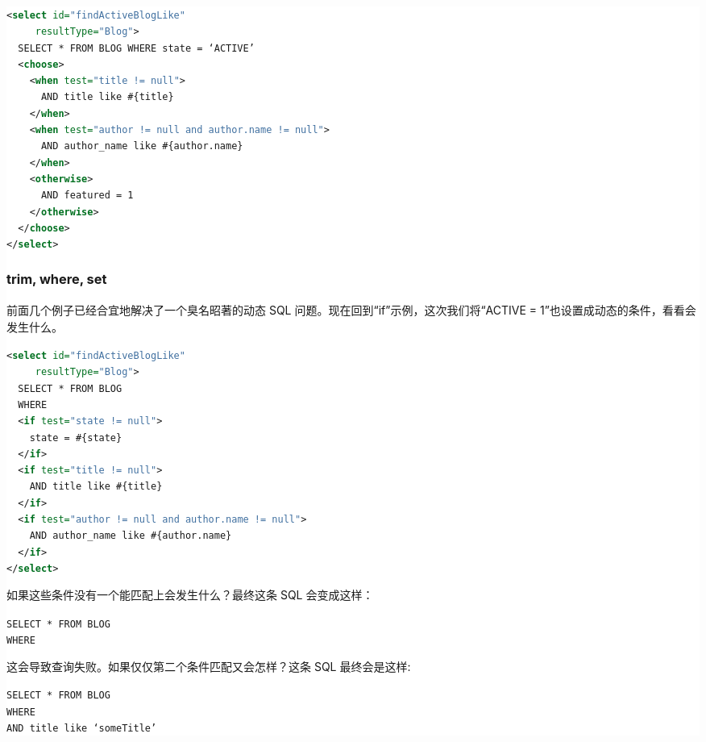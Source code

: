 ```xml
<select id="findActiveBlogLike"
     resultType="Blog">
  SELECT * FROM BLOG WHERE state = ‘ACTIVE’
  <choose>
    <when test="title != null">
      AND title like #{title}
    </when>
    <when test="author != null and author.name != null">
      AND author_name like #{author.name}
    </when>
    <otherwise>
      AND featured = 1
    </otherwise>
  </choose>
</select>
```



### trim, where, set

前面几个例子已经合宜地解决了一个臭名昭著的动态 SQL 问题。现在回到“if”示例，这次我们将“ACTIVE = 1”也设置成动态的条件，看看会发生什么。

```xml
<select id="findActiveBlogLike"
     resultType="Blog">
  SELECT * FROM BLOG
  WHERE
  <if test="state != null">
    state = #{state}
  </if>
  <if test="title != null">
    AND title like #{title}
  </if>
  <if test="author != null and author.name != null">
    AND author_name like #{author.name}
  </if>
</select>
```

如果这些条件没有一个能匹配上会发生什么？最终这条 SQL 会变成这样：

```xml
SELECT * FROM BLOG
WHERE
```

这会导致查询失败。如果仅仅第二个条件匹配又会怎样？这条 SQL 最终会是这样:

```xml
SELECT * FROM BLOG
WHERE
AND title like ‘someTitle’
```
